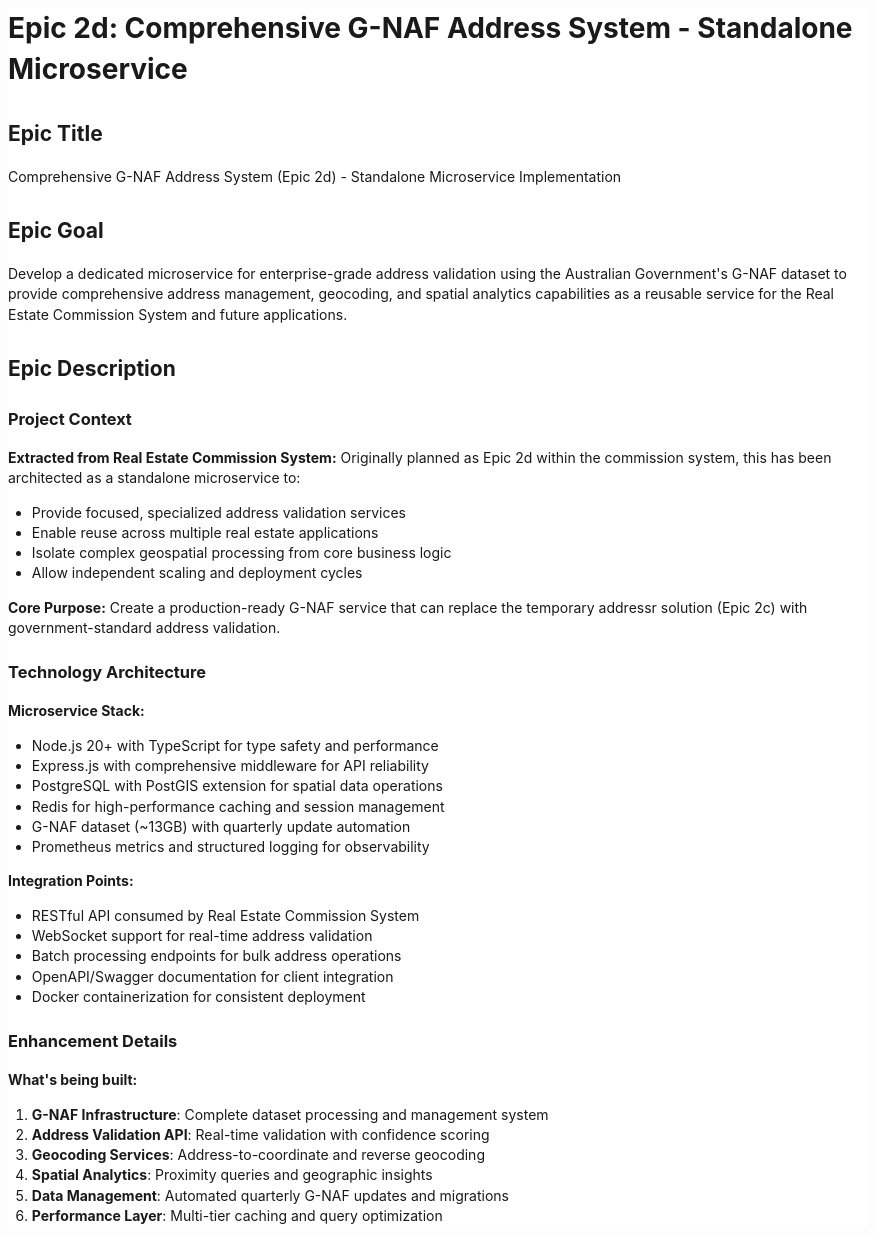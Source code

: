 # Epic 2d: Comprehensive G-NAF Address System - Standalone Microservice

## Epic Title

Comprehensive G-NAF Address System (Epic 2d) - Standalone Microservice Implementation

## Epic Goal

Develop a dedicated microservice for enterprise-grade address validation using the Australian Government's G-NAF dataset to provide comprehensive address management, geocoding, and spatial analytics capabilities as a reusable service for the Real Estate Commission System and future applications.

## Epic Description

### Project Context

**Extracted from Real Estate Commission System:** Originally planned as Epic 2d within the commission system, this has been architected as a standalone microservice to:
- Provide focused, specialized address validation services
- Enable reuse across multiple real estate applications
- Isolate complex geospatial processing from core business logic
- Allow independent scaling and deployment cycles

**Core Purpose:** Create a production-ready G-NAF service that can replace the temporary addressr solution (Epic 2c) with government-standard address validation.

### Technology Architecture

**Microservice Stack:**
- Node.js 20+ with TypeScript for type safety and performance
- Express.js with comprehensive middleware for API reliability
- PostgreSQL with PostGIS extension for spatial data operations
- Redis for high-performance caching and session management
- G-NAF dataset (~13GB) with quarterly update automation
- Prometheus metrics and structured logging for observability

**Integration Points:**
- RESTful API consumed by Real Estate Commission System
- WebSocket support for real-time address validation
- Batch processing endpoints for bulk address operations
- OpenAPI/Swagger documentation for client integration
- Docker containerization for consistent deployment

### Enhancement Details

**What's being built:**
1. **G-NAF Infrastructure**: Complete dataset processing and management system
2. **Address Validation API**: Real-time validation with confidence scoring
3. **Geocoding Services**: Address-to-coordinate and reverse geocoding
4. **Spatial Analytics**: Proximity queries and geographic insights
5. **Data Management**: Automated quarterly G-NAF updates and migrations
6. **Performance Layer**: Multi-tier caching and query optimization
